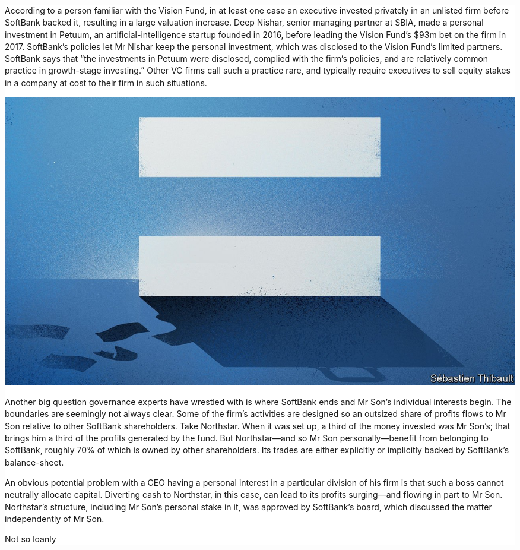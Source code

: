 According to a person familiar with the Vision Fund, in at least one case an executive invested privately in an unlisted firm before SoftBank backed it, resulting in a large valuation increase. Deep Nishar, senior managing partner at SBIA, made a personal investment in Petuum, an artificial-intelligence startup founded in 2016, before leading the Vision Fund’s $93m bet on the firm in 2017. SoftBank’s policies let Mr Nishar keep the personal investment, which was disclosed to the Vision Fund’s limited partners. SoftBank says that “the investments in Petuum were disclosed, complied with the firm’s policies, and are relatively common practice in growth-stage investing.” Other VC firms call such a practice rare, and typically require executives to sell equity stakes in a company at cost to their firm in such situations.

![image](images/20210619_wbd003.jpg) 


Another big question governance experts have wrestled with is where SoftBank ends and Mr Son’s individual interests begin. The boundaries are seemingly not always clear. Some of the firm’s activities are designed so an outsized share of profits flows to Mr Son relative to other SoftBank shareholders. Take Northstar. When it was set up, a third of the money invested was Mr Son’s; that brings him a third of the profits generated by the fund. But Northstar—and so Mr Son personally—benefit from belonging to SoftBank, roughly 70% of which is owned by other shareholders. Its trades are either explicitly or implicitly backed by SoftBank’s balance-sheet.

An obvious potential problem with a CEO having a personal interest in a particular division of his firm is that such a boss cannot neutrally allocate capital. Diverting cash to Northstar, in this case, can lead to its profits surging—and flowing in part to Mr Son. Northstar’s structure, including Mr Son’s personal stake in it, was approved by SoftBank’s board, which discussed the matter independently of Mr Son.

Not so loanly
